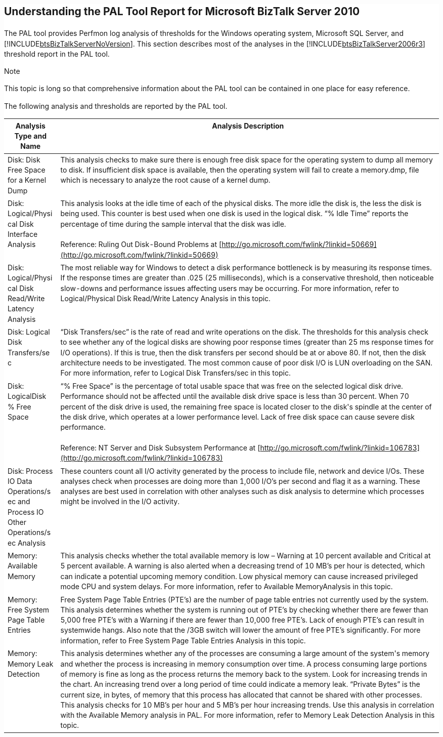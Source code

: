 ## Understanding the PAL Tool Report for Microsoft BizTalk Server 2010  
 The PAL tool provides Perfmon log analysis of thresholds for the Windows operating system, Microsoft SQL Server, and [!INCLUDE[btsBizTalkServerNoVersion](../includes/btsbiztalkservernoversion-md.md)]. This section describes most of the analyses in the [!INCLUDE[btsBizTalkServer2006r3](../includes/btsbiztalkserver2006r3-md.md)] threshold report in the PAL tool.  
  
> [!NOTE]  
>  This topic is long so that comprehensive information about the PAL tool can be contained in one place for easy reference.  
  
 The following analysis and thresholds are reported by the PAL tool.  
  
|Analysis Type and Name|Analysis Description|  
|----------------------------|--------------------------|  
|Disk: Disk Free Space for a Kernel Dump|This analysis checks to make sure there is enough free disk space for the operating system to dump all memory to disk. If insufficient disk space is available, then the operating system will fail to create a memory.dmp, file which is necessary to analyze the root cause of a kernel dump.|  
|Disk: Logical/Physical Disk Interface Analysis|This analysis looks at the idle time of each of the physical disks. The more idle the disk is, the less the disk is being used. This counter is best used when one disk is used in the logical disk. “% Idle Time” reports the percentage of time during the sample interval that the disk was idle.<br /><br /> Reference:  Ruling Out Disk-Bound Problems at [http://go.microsoft.com/fwlink/?linkid=50669](http://go.microsoft.com/fwlink/?linkid=50669)|  
|Disk: Logical/Physical Disk Read/Write Latency Analysis|The most reliable way for Windows to detect a disk performance bottleneck is by measuring its response times. If the response times are greater than .025 (25 milliseconds), which is a conservative threshold, then noticeable slow-downs and performance issues affecting users may be occurring. For more information, refer to Logical/Physical Disk Read/Write Latency Analysis in this topic.|  
|Disk: Logical Disk Transfers/sec|“Disk Transfers/sec” is the rate of read and write operations on the disk. The thresholds for this analysis check to see whether any of the logical disks are showing poor response times (greater than 25 ms response times for I/O operations). If this is true, then the disk transfers per second should be at or above 80. If not, then the disk architecture needs to be investigated. The most common cause of poor disk I/O is LUN overloading on the SAN. For more information, refer to Logical Disk Transfers/sec in this topic.|  
|Disk: LogicalDisk % Free Space|“% Free Space” is the percentage of total usable space that was free on the selected logical disk drive. Performance should not be affected until the available disk drive space is less than 30 percent. When 70 percent of the disk drive is used, the remaining free space is located closer to the disk's spindle at the center of the disk drive, which operates at a lower performance level. Lack of free disk space can cause severe disk performance.<br /><br /> Reference:  NT Server and Disk Subsystem Performance at [http://go.microsoft.com/fwlink/?linkid=106783](http://go.microsoft.com/fwlink/?linkid=106783)|  
|Disk: Process IO Data Operations/sec and Process IO Other Operations/sec Analysis|These counters count all I/O activity generated by the process to include file, network and device I/Os. These analyses check when processes are doing more than 1,000 I/O’s per second and flag it as a warning. These analyses are best used in correlation with other analyses such as disk analysis to determine which processes might be involved in the I/O activity.|  
|Memory: Available Memory|This analysis checks whether the total available memory is low – Warning at 10 percent available and Critical at 5 percent available. A warning is also alerted when a decreasing trend of 10 MB’s per hour is detected, which can indicate a potential upcoming memory condition. Low physical memory can cause increased privileged mode CPU and system delays. For more information, refer to Available MemoryAnalysis in this topic.|  
|Memory: Free System Page Table Entries|Free System Page Table Entries (PTE’s) are the number of page table entries not currently used by the system. This analysis determines whether the system is running out of PTE’s by checking whether there are fewer than 5,000 free PTE’s with a Warning if there are fewer than 10,000 free PTE’s. Lack of enough PTE’s can result in systemwide hangs. Also note that the /3GB switch will lower the amount of free PTE’s significantly. For more information, refer to Free System Page Table Entries Analysis in this topic.|  
|Memory: Memory Leak Detection|This analysis determines whether any of the processes are consuming a large amount of the system's memory and whether the process is increasing in memory consumption over time. A process consuming large portions of memory is fine as long as the process returns the memory back to the system. Look for increasing trends in the chart. An increasing trend over a long period of time could indicate a memory leak. “Private Bytes” is the current size, in bytes, of memory that this process has allocated that cannot be shared with other processes. This analysis checks for 10 MB’s per hour and 5 MB’s per hour increasing trends. Use this analysis in correlation with the Available Memory analysis in PAL. For more information, refer to Memory Leak Detection Analysis in this topic.|  